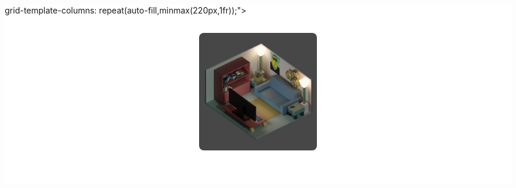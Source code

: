 grid-template-columns: repeat(auto-fill,minmax(220px,1fr));">
	<div class="column" style="box-sizing: border-box;">
		<figure>
			<a href="/images/blog/livingroom.jpg"><img src="/images/blog/livingroom.jpg" alt="A cozy isometric living room scene." style="display: block;margin-left: auto;margin-right: auto;width: 200px;border-radius: 8px;"></a>
		</figure>
	</div>
	<div class="column" style="box-sizing: border-box;display: grid;">
		<figure>
